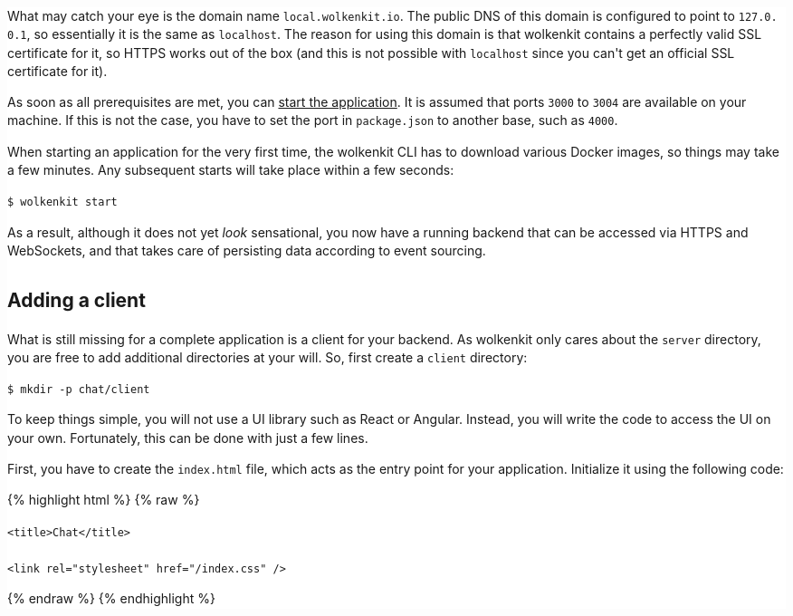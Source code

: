 What may catch your eye is the domain name `local.wolkenkit.io`. The public DNS of this domain is configured to point to `127.0.0.1`, so essentially it is the same as `localhost`. The reason for using this domain is that wolkenkit contains a perfectly valid SSL certificate for it, so HTTPS works out of the box (and this is not possible with `localhost` since you can't get an official SSL certificate for it).

As soon as all prerequisites are met, you can [start the application](https://docs.wolkenkit.io/1.2.0/reference/using-the-cli/controlling-the-lifecycle/). It is assumed that ports `3000` to `3004` are available on your machine. If this is not the case, you have to set the port in `package.json` to another base, such as `4000`.

When starting an application for the very first time, the wolkenkit CLI has to download various Docker images, so things may take a few minutes. Any subsequent starts will take place within a few seconds:

```shell
$ wolkenkit start
```

As a result, although it does not yet *look* sensational, you now have a running backend that can be accessed via HTTPS and WebSockets, and that takes care of persisting data according to event sourcing.

## Adding a client

What is still missing for a complete application is a client for your backend. As wolkenkit only cares about the `server` directory, you are free to add additional directories at your will. So, first create a `client` directory:

```shell
$ mkdir -p chat/client
```

To keep things simple, you will not use a UI library such as React or Angular. Instead, you will write the code to access the UI on your own. Fortunately, this can be done with just a few lines.

First, you have to create the `index.html` file, which acts as the entry point for your application. Initialize it using the following code:

{% highlight html %}
{% raw %}
<!doctype html>
<html>
  <head>
    <meta charset="utf-8">

    <title>Chat</title>

    <link rel="stylesheet" href="/index.css" />
  </head>

  <body>
  </body>
</html>
{% endraw %}
{% endhighlight %}
